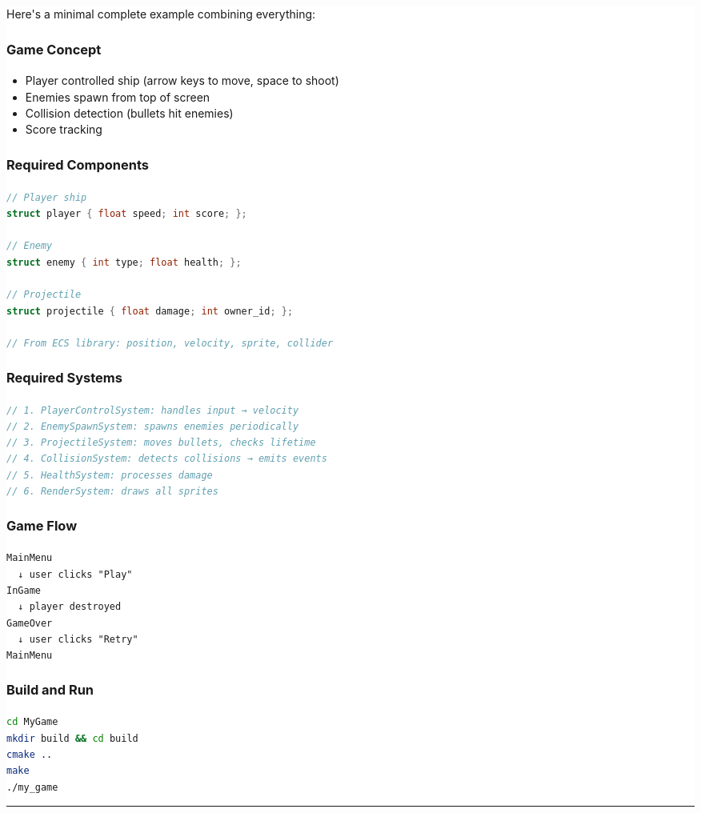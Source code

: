 Here's a minimal complete example combining everything:

### Game Concept
- Player controlled ship (arrow keys to move, space to shoot)
- Enemies spawn from top of screen
- Collision detection (bullets hit enemies)
- Score tracking

### Required Components
```cpp
// Player ship
struct player { float speed; int score; };

// Enemy
struct enemy { int type; float health; };

// Projectile
struct projectile { float damage; int owner_id; };

// From ECS library: position, velocity, sprite, collider
```

### Required Systems
```cpp
// 1. PlayerControlSystem: handles input → velocity
// 2. EnemySpawnSystem: spawns enemies periodically
// 3. ProjectileSystem: moves bullets, checks lifetime
// 4. CollisionSystem: detects collisions → emits events
// 5. HealthSystem: processes damage
// 6. RenderSystem: draws all sprites
```

### Game Flow
```
MainMenu
  ↓ user clicks "Play"
InGame
  ↓ player destroyed
GameOver
  ↓ user clicks "Retry"
MainMenu
```

### Build and Run
```bash
cd MyGame
mkdir build && cd build
cmake ..
make
./my_game
```

---